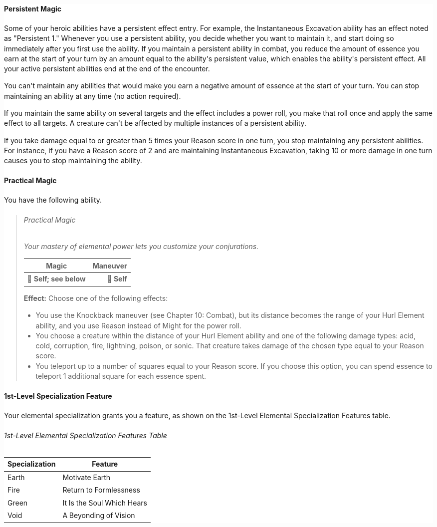#### Persistent Magic

Some of your heroic abilities have a persistent effect entry. For example, the Instantaneous Excavation ability has an effect noted as "Persistent 1." Whenever you use a persistent ability, you decide whether you want to maintain it, and start doing so immediately after you first use the ability. If you maintain a persistent ability in combat, you reduce the amount of essence you earn at the start of your turn by an amount equal to the ability's persistent value, which enables the ability's persistent effect. All your active persistent abilities end at the end of the encounter.

You can't maintain any abilities that would make you earn a negative amount of essence at the start of your turn. You can stop maintaining an ability at any time (no action required).

If you maintain the same ability on several targets and the effect includes a power roll, you make that roll once and apply the same effect to all targets. A creature can't be affected by multiple instances of a persistent ability.

If you take damage equal to or greater than 5 times your Reason score in one turn, you stop maintaining any persistent abilities. For instance, if you have a Reason score of 2 and are maintaining Instantaneous Excavation, taking 10 or more damage in one turn causes you to stop maintaining the ability.

#### Practical Magic

You have the following ability.


> ###### Practical Magic
>
> *Your mastery of elemental power lets you customize your conjurations.*
>
> | **Magic**              | **Maneuver** |
> | ---------------------- | -----------: |
> | **📏 Self; see below** |  **🎯 Self** |
>
> **Effect:** Choose one of the following effects:
>
> - You use the Knockback maneuver (see Chapter 10: Combat), but its distance becomes the range of your Hurl Element ability, and you use Reason instead of Might for the power roll.
> - You choose a creature within the distance of your Hurl Element ability and one of the following damage types: acid, cold, corruption, fire, lightning, poison, or sonic. That creature takes damage of the chosen type equal to your Reason score.
> - You teleport up to a number of squares equal to your Reason score. If you choose this option, you can spend essence to teleport 1 additional square for each essence spent.

#### 1st-Level Specialization Feature

Your elemental specialization grants you a feature, as shown on the 1st-Level Elemental Specialization Features table.

###### 1st-Level Elemental Specialization Features Table

| Specialization | Feature                    |
| -------------- | -------------------------- |
| Earth          | Motivate Earth             |
| Fire           | Return to Formlessness     |
| Green          | It Is the Soul Which Hears |
| Void           | A Beyonding of Vision      |
